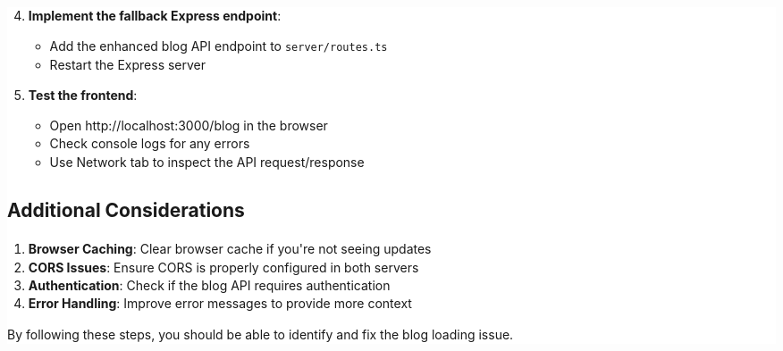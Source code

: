 4. **Implement the fallback Express endpoint**:
   - Add the enhanced blog API endpoint to `server/routes.ts`
   - Restart the Express server

5. **Test the frontend**:
   - Open http://localhost:3000/blog in the browser
   - Check console logs for any errors
   - Use Network tab to inspect the API request/response

## Additional Considerations

1. **Browser Caching**: Clear browser cache if you're not seeing updates
2. **CORS Issues**: Ensure CORS is properly configured in both servers
3. **Authentication**: Check if the blog API requires authentication
4. **Error Handling**: Improve error messages to provide more context

By following these steps, you should be able to identify and fix the blog loading issue. 